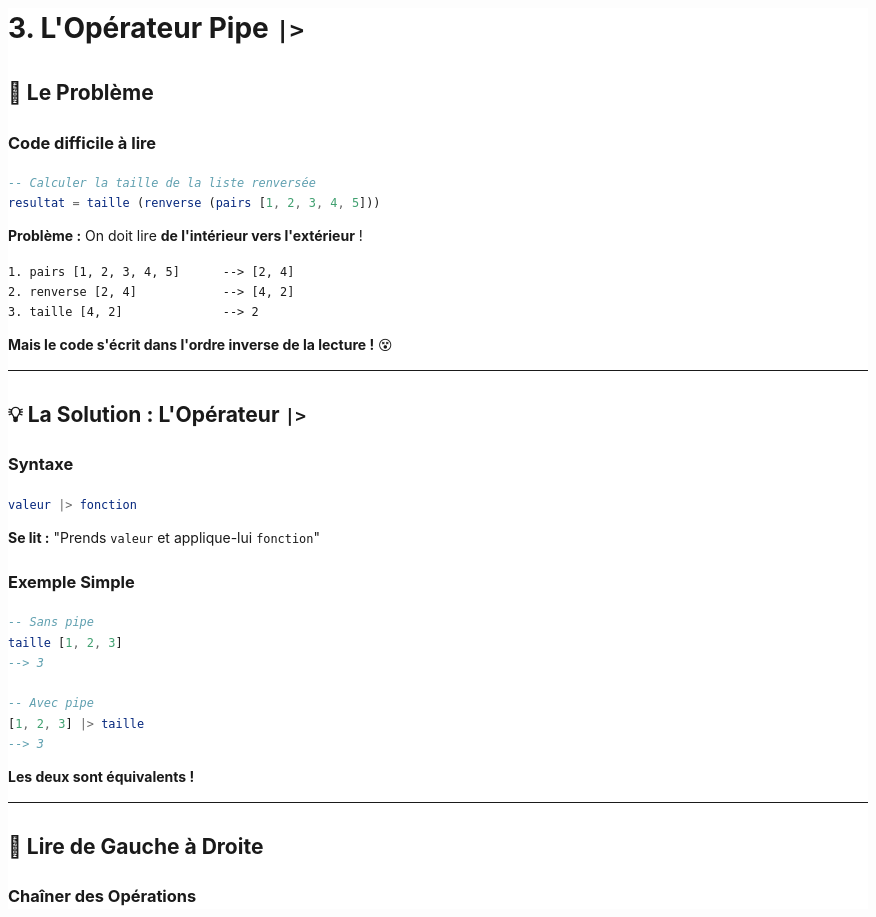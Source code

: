 # 3. L'Opérateur Pipe `|>`

## 🎯 Le Problème

### Code difficile à lire

```elm
-- Calculer la taille de la liste renversée
resultat = taille (renverse (pairs [1, 2, 3, 4, 5]))
```

**Problème :** On doit lire **de l'intérieur vers l'extérieur** !

```
1. pairs [1, 2, 3, 4, 5]      --> [2, 4]
2. renverse [2, 4]            --> [4, 2]
3. taille [4, 2]              --> 2
```

**Mais le code s'écrit dans l'ordre inverse de la lecture !** 😵

---

## 💡 La Solution : L'Opérateur `|>`

### Syntaxe

```elm
valeur |> fonction
```

**Se lit :** "Prends `valeur` et applique-lui `fonction`"

### Exemple Simple

```elm
-- Sans pipe
taille [1, 2, 3]
--> 3

-- Avec pipe
[1, 2, 3] |> taille
--> 3
```

**Les deux sont équivalents !**

---

## 📖 Lire de Gauche à Droite

### Chaîner des Opérations
